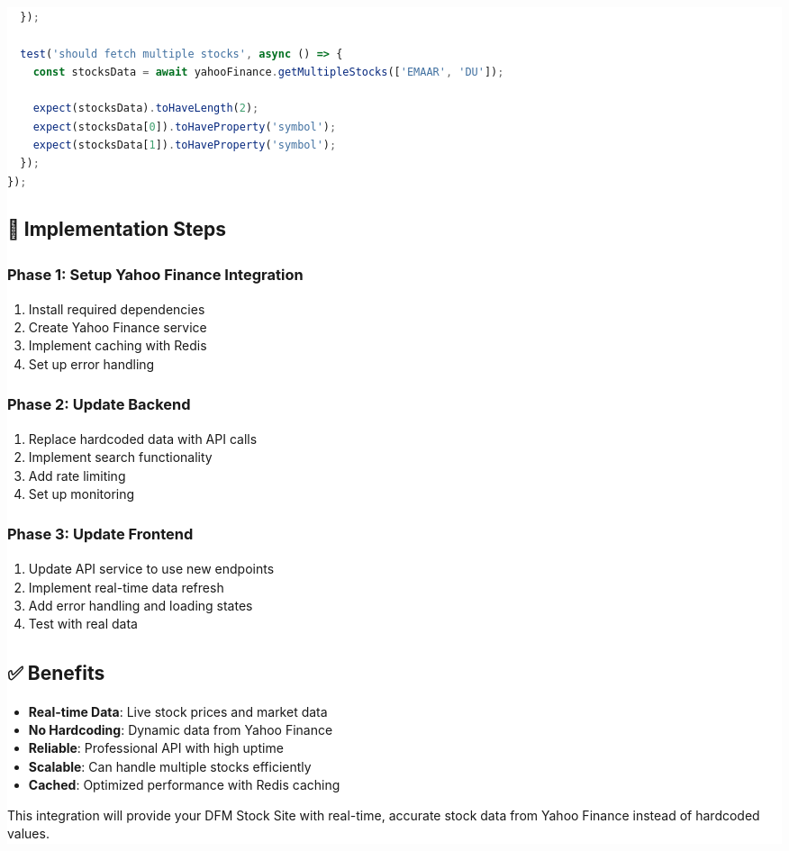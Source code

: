 ```javascript
  });

  test('should fetch multiple stocks', async () => {
    const stocksData = await yahooFinance.getMultipleStocks(['EMAAR', 'DU']);
    
    expect(stocksData).toHaveLength(2);
    expect(stocksData[0]).toHaveProperty('symbol');
    expect(stocksData[1]).toHaveProperty('symbol');
  });
});
```

## 🚀 Implementation Steps

### Phase 1: Setup Yahoo Finance Integration
1. Install required dependencies
2. Create Yahoo Finance service
3. Implement caching with Redis
4. Set up error handling

### Phase 2: Update Backend
1. Replace hardcoded data with API calls
2. Implement search functionality
3. Add rate limiting
4. Set up monitoring

### Phase 3: Update Frontend
1. Update API service to use new endpoints
2. Implement real-time data refresh
3. Add error handling and loading states
4. Test with real data

## ✅ Benefits

- **Real-time Data**: Live stock prices and market data
- **No Hardcoding**: Dynamic data from Yahoo Finance
- **Reliable**: Professional API with high uptime
- **Scalable**: Can handle multiple stocks efficiently
- **Cached**: Optimized performance with Redis caching

This integration will provide your DFM Stock Site with real-time, accurate stock data from Yahoo Finance instead of hardcoded values. 